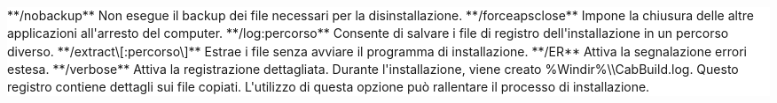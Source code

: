 </tr>
<tr>
<td style="border:1px solid black;">
**/nobackup**
</td>
<td style="border:1px solid black;">
Non esegue il backup dei file necessari per la disinstallazione.
</td>
</tr>
<tr class="alternateRow">
<td style="border:1px solid black;">
**/forceapsclose**
</td>
<td style="border:1px solid black;">
Impone la chiusura delle altre applicazioni all'arresto del computer.
</td>
</tr>
<tr>
<td style="border:1px solid black;">
**/log:percorso**
</td>
<td style="border:1px solid black;">
Consente di salvare i file di registro dell'installazione in un percorso diverso.
</td>
</tr>
<tr class="alternateRow">
<td style="border:1px solid black;">
**/extract\[:percorso\]**
</td>
<td style="border:1px solid black;">
Estrae i file senza avviare il programma di installazione.
</td>
</tr>
<tr>
<td style="border:1px solid black;">
**/ER**
</td>
<td style="border:1px solid black;">
Attiva la segnalazione errori estesa.
</td>
</tr>
<tr class="alternateRow">
<td style="border:1px solid black;">
**/verbose**
</td>
<td style="border:1px solid black;">
Attiva la registrazione dettagliata. Durante l'installazione, viene creato %Windir%\\CabBuild.log. Questo registro contiene dettagli sui file copiati. L'utilizzo di questa opzione può rallentare il processo di installazione.
</td>
</tr>
</table>
 